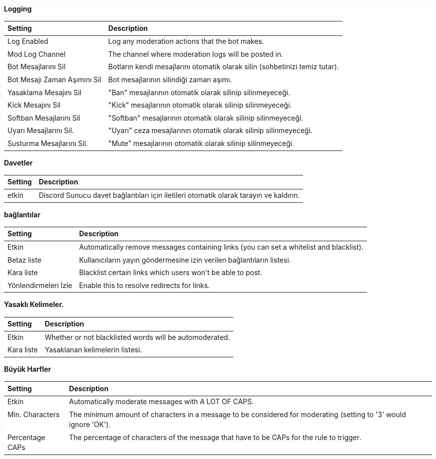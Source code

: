 **Logging**

| Setting | Description |
| :--- | :--- |
| Log Enabled | Log any moderation actions that the bot makes. |
| Mod Log Channel | The channel where moderation logs will be posted in. |
| Bot Mesajlarını Sil | Botların kendi mesajlarını otomatik olarak silin \(sohbetinizi temiz tutar\). |
| Bot Mesajı Zaman Aşımını Sil | Bot mesajlarının silindiği zaman aşımı. |
| Yasaklama Mesajını Sil | "Ban" mesajlarının otomatik olarak silinip silinmeyeceği. |
| Kick Mesajını Sil | "Kick" mesajlarının otomatik olarak silinip silinmeyeceği. |
| Softban Mesajlarını Sil | "Softban" mesajlarının otomatik olarak silinip silinmeyeceği. |
| Uyarı Mesajlarını Sil. | "Uyarı" ceza mesajlarının otomatik olarak silinip silinmeyeceği. |
| Susturma Mesajlarını Sil. | "Mute" mesajlarının otomatik olarak silinip silinmeyeceği. |

**Davetler**

| Setting | Description |
| :--- | :--- |
| etkin | Discord Sunucu davet bağlantıları için iletileri otomatik olarak tarayın ve kaldırın. |

**bağlantılar**

| Setting | Description |
| :--- | :--- |
| Etkin | Automatically remove messages containing links \(you can set a whitelist and blacklist\). |
| Betaz liste | Kullanıcıların yayın göndermesine izin verilen bağlantıların listesi. |
| Kara liste | Blacklist certain links which users won't be able to post. |
| Yönlendirmeleri İzle | Enable this to resolve redirects for links. |

**Yasaklı Kelimeler.**

| Setting | Description |
| :--- | :--- |
| Etkin | Whether or not blacklisted words will be automoderated. |
| Kara liste | Yasaklanan kelimelerin listesi. |

**Büyük Harfler**

| Setting | Description |
| :--- | :--- |
| Etkin | Automatically moderate messages with A LOT OF CAPS. |
| Min. Characters | The minimum amount of characters in a message to be considered for moderating \(setting to '3' would ignore 'OK'\). |
| Percentage CAPs | The percentage of characters of the message that have to be CAPs for the rule to trigger. |
